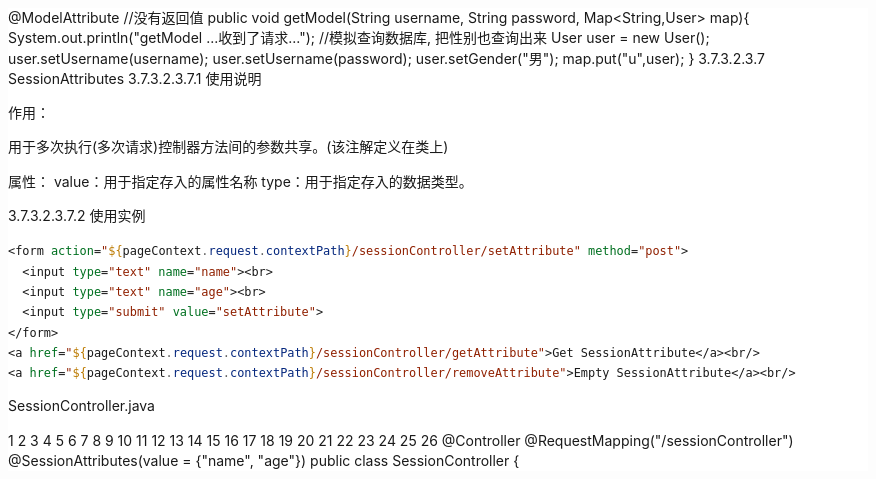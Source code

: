    @ModelAttribute
//没有返回值
   public void  getModel(String username, String password, Map<String,User> map){
       System.out.println("getModel ...收到了请求...");
       //模拟查询数据库, 把性别也查询出来
       User user = new User();
       user.setUsername(username);
       user.setUsername(password);
       user.setGender("男");
       map.put("u",user);
   }
3.7.3.2.3.7 SessionAttributes
3.7.3.2.3.7.1 使用说明

作用：

用于多次执行(多次请求)控制器方法间的参数共享。(该注解定义在类上)

属性：
value：用于指定存入的属性名称
type：用于指定存入的数据类型。

3.7.3.2.3.7.2 使用实例
```jsp
<form action="${pageContext.request.contextPath}/sessionController/setAttribute" method="post">
  <input type="text" name="name"><br>
  <input type="text" name="age"><br>
  <input type="submit" value="setAttribute">
</form>
<a href="${pageContext.request.contextPath}/sessionController/getAttribute">Get SessionAttribute</a><br/>
<a href="${pageContext.request.contextPath}/sessionController/removeAttribute">Empty SessionAttribute</a><br/>
```
SessionController.java

1
2
3
4
5
6
7
8
9
10
11
12
13
14
15
16
17
18
19
20
21
22
23
24
25
26
@Controller
@RequestMapping("/sessionController")
@SessionAttributes(value = {"name", "age"})
public class SessionController {